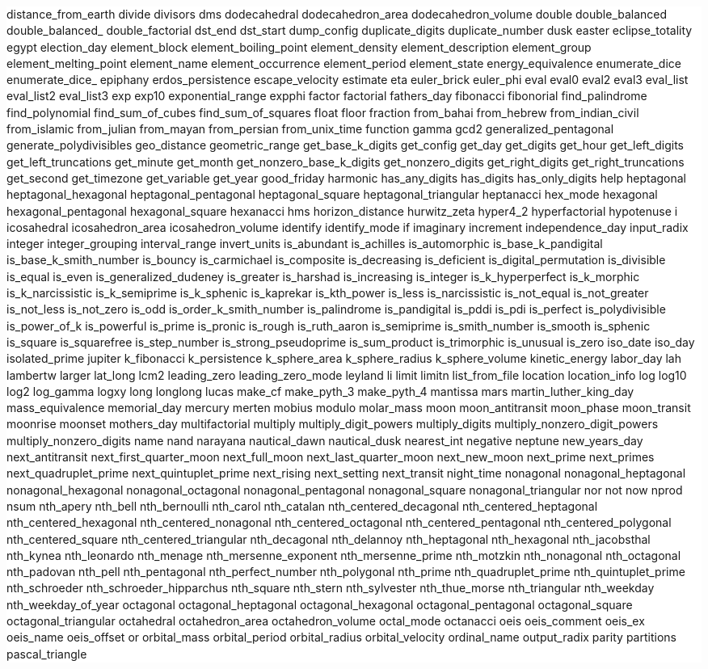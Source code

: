 distance_from_earth divide divisors dms dodecahedral dodecahedron_area
dodecahedron_volume double double_balanced double_balanced_ double_factorial
dst_end dst_start dump_config duplicate_digits duplicate_number dusk easter
eclipse_totality egypt election_day element_block element_boiling_point
element_density element_description element_group element_melting_point
element_name element_occurrence element_period element_state energy_equivalence
enumerate_dice enumerate_dice_ epiphany erdos_persistence escape_velocity
estimate eta euler_brick euler_phi eval eval0 eval2 eval3 eval_list eval_list2
eval_list3 exp exp10 exponential_range expphi factor factorial fathers_day
fibonacci fibonorial find_palindrome find_polynomial find_sum_of_cubes
find_sum_of_squares float floor fraction from_bahai from_hebrew
from_indian_civil from_islamic from_julian from_mayan from_persian
from_unix_time function gamma gcd2 generalized_pentagonal
generate_polydivisibles geo_distance geometric_range get_base_k_digits
get_config get_day get_digits get_hour get_left_digits get_left_truncations
get_minute get_month get_nonzero_base_k_digits get_nonzero_digits
get_right_digits get_right_truncations get_second get_timezone get_variable
get_year good_friday harmonic has_any_digits has_digits has_only_digits help
heptagonal heptagonal_hexagonal heptagonal_pentagonal heptagonal_square
heptagonal_triangular heptanacci hex_mode hexagonal hexagonal_pentagonal
hexagonal_square hexanacci hms horizon_distance hurwitz_zeta hyper4_2
hyperfactorial hypotenuse i icosahedral icosahedron_area icosahedron_volume
identify identify_mode if imaginary increment independence_day input_radix
integer integer_grouping interval_range invert_units is_abundant is_achilles
is_automorphic is_base_k_pandigital is_base_k_smith_number is_bouncy
is_carmichael is_composite is_decreasing is_deficient is_digital_permutation
is_divisible is_equal is_even is_generalized_dudeney is_greater is_harshad
is_increasing is_integer is_k_hyperperfect is_k_morphic is_k_narcissistic
is_k_semiprime is_k_sphenic is_kaprekar is_kth_power is_less is_narcissistic
is_not_equal is_not_greater is_not_less is_not_zero is_odd
is_order_k_smith_number is_palindrome is_pandigital is_pddi is_pdi is_perfect
is_polydivisible is_power_of_k is_powerful is_prime is_pronic is_rough
is_ruth_aaron is_semiprime is_smith_number is_smooth is_sphenic is_square
is_squarefree is_step_number is_strong_pseudoprime is_sum_product is_trimorphic
is_unusual is_zero iso_date iso_day isolated_prime jupiter k_fibonacci
k_persistence k_sphere_area k_sphere_radius k_sphere_volume kinetic_energy
labor_day lah lambertw larger lat_long lcm2 leading_zero leading_zero_mode
leyland li limit limitn list_from_file location location_info log log10 log2
log_gamma logxy long longlong lucas make_cf make_pyth_3 make_pyth_4 mantissa
mars martin_luther_king_day mass_equivalence memorial_day mercury merten mobius
modulo molar_mass moon moon_antitransit moon_phase moon_transit moonrise
moonset mothers_day multifactorial multiply multiply_digit_powers
multiply_digits multiply_nonzero_digit_powers multiply_nonzero_digits name nand
narayana nautical_dawn nautical_dusk nearest_int negative neptune new_years_day
next_antitransit next_first_quarter_moon next_full_moon next_last_quarter_moon
next_new_moon next_prime next_primes next_quadruplet_prime
next_quintuplet_prime next_rising next_setting next_transit night_time
nonagonal nonagonal_heptagonal nonagonal_hexagonal nonagonal_octagonal
nonagonal_pentagonal nonagonal_square nonagonal_triangular nor not now nprod
nsum nth_apery nth_bell nth_bernoulli nth_carol nth_catalan
nth_centered_decagonal nth_centered_heptagonal nth_centered_hexagonal
nth_centered_nonagonal nth_centered_octagonal nth_centered_pentagonal
nth_centered_polygonal nth_centered_square nth_centered_triangular
nth_decagonal nth_delannoy nth_heptagonal nth_hexagonal nth_jacobsthal
nth_kynea nth_leonardo nth_menage nth_mersenne_exponent nth_mersenne_prime
nth_motzkin nth_nonagonal nth_octagonal nth_padovan nth_pell nth_pentagonal
nth_perfect_number nth_polygonal nth_prime nth_quadruplet_prime
nth_quintuplet_prime nth_schroeder nth_schroeder_hipparchus nth_square
nth_stern nth_sylvester nth_thue_morse nth_triangular nth_weekday
nth_weekday_of_year octagonal octagonal_heptagonal octagonal_hexagonal
octagonal_pentagonal octagonal_square octagonal_triangular octahedral
octahedron_area octahedron_volume octal_mode octanacci oeis oeis_comment
oeis_ex oeis_name oeis_offset or orbital_mass orbital_period orbital_radius
orbital_velocity ordinal_name output_radix parity partitions pascal_triangle